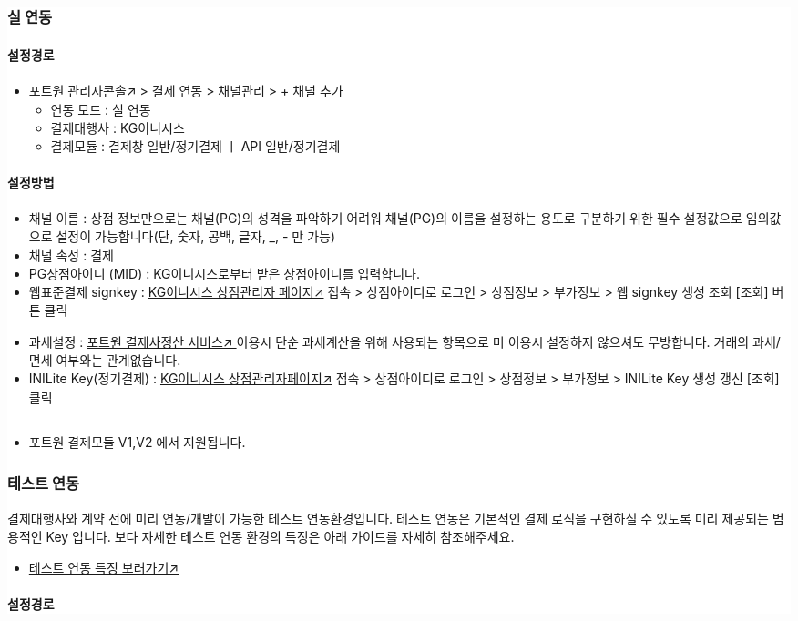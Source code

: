 ### **실 연동**

<Callout icon="💡" title="참고사항" content="발급된 상점 아이디의 카드사 심사가 이루어지지 않았을 경우 결제가 실패되오니 카드사 심사 완료 여부를 체크해주세요." />



#### **설정경로**

- [포트원 관리자콘솔↗](https://admin.portone.io/) > 결제 연동 > 채널관리 > + 채널 추가
  - 연동 모드 : 실 연동
  - 결제대행사 : KG이니시스
  - 결제모듈 : 결제창 일반/정기결제 ㅣ API 일반/정기결제

#### **설정방법**

- 채널 이름 : 상점 정보만으로는 채널(PG)의 성격을 파악하기 어려워 채널(PG)의 이름을 설정하는 용도로 구분하기 위한 필수 설정값으로 임의값으로 설정이 가능합니다(단, 숫자, 공백, 글자, \_, - 만 가능)
- 채널 속성 : 결제
- PG상점아이디 (MID) : KG이니시스로부터 받은 상점아이디를 입력합니다.
- 웹표준결제 signkey : [KG이니시스 상점관리자 페이지↗](https://iniweb.inicis.com/security/login.do) 접속 > 상점아이디로 로그인 > 상점정보 > 부가정보 > 웹 signkey 생성 조회 \[조회] 버튼 클릭

<Callout icon="💡" content="MID 별로 signkey가 상이하오니, 상점아이디는 반드시 **MOI**로 시작하는 올바른 MID로 로그인하여 확인해주시기 바랍니다." title="유의사항" />



- 과세설정 : [포트원 결제사정산 서비스↗ ](https://admin.portone.io/reconciliation/summary)이용시 단순 과세계산을 위해 사용되는 항목으로 미 이용시 설정하지 않으셔도 무방합니다. 거래의 과세/면세 여부와는 관계없습니다.
- INILite Key(정기결제) : [ KG이니시스 상점관리자페이지↗](https://iniweb.inicis.com) 접속 > 상점아이디로 로그인 > 상점정보 > 부가정보 > INILite Key 생성 갱신 \[조회] 클릭



<Callout title="V2 KG이니시스 개발가이드 보러가기↗" />

<Callout title="V1 KG이니시스 개발가이드 보러가기↗" />

## <Highlight text="통합인증" />

- 포트원 결제모듈 V1,V2 에서 지원됩니다.

### **테스트 연동**

결제대행사와 계약 전에 미리 연동/개발이 가능한 테스트 연동환경입니다. 테스트 연동은 기본적인 결제 로직을 구현하실 수 있도록 미리 제공되는 범용적인 Key 입니다. 보다 자세한 테스트 연동 환경의 특징은 아래 가이드를 자세히 참조해주세요.

- [테스트 연동 특징 보러가기↗](https://help.portone.io/category/procedure/payment-integration/test?page=1)

<Callout content="1. KG이니시스 통합본인인증서비스의 '카카오' 인증의 경우, CI값 제공 가능하나 이니시스와 계약시 별도 서류 작성 절차가 필요합니다.
2. 가입 신청 후, 이니시스 통합본인인증 계약 담당자를 통해 요청 주시기 바랍니다.
내국인/외국인 정보는 응답되지 않습니다.
" title="체크사항" icon="💡" />



#### **설정경로**
